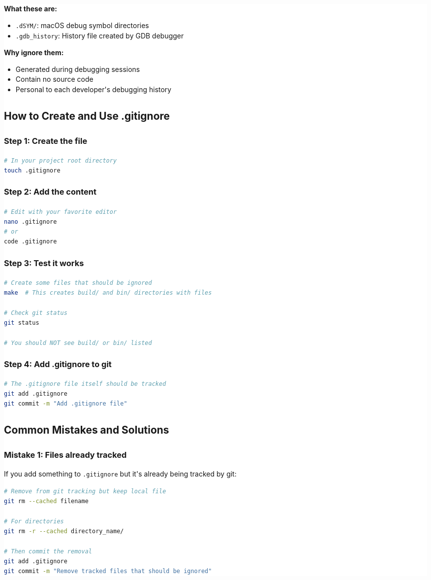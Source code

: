 **What these are:**
- `.dSYM/`: macOS debug symbol directories
- `.gdb_history`: History file created by GDB debugger

**Why ignore them:**
- Generated during debugging sessions
- Contain no source code
- Personal to each developer's debugging history

## How to Create and Use .gitignore

### Step 1: Create the file
```bash
# In your project root directory
touch .gitignore
```

### Step 2: Add the content
```bash
# Edit with your favorite editor
nano .gitignore
# or
code .gitignore
```

### Step 3: Test it works
```bash
# Create some files that should be ignored
make  # This creates build/ and bin/ directories with files

# Check git status
git status

# You should NOT see build/ or bin/ listed
```

### Step 4: Add .gitignore to git
```bash
# The .gitignore file itself should be tracked
git add .gitignore
git commit -m "Add .gitignore file"
```

## Common Mistakes and Solutions

### Mistake 1: Files already tracked
If you add something to `.gitignore` but it's already being tracked by git:

```bash
# Remove from git tracking but keep local file
git rm --cached filename

# For directories
git rm -r --cached directory_name/

# Then commit the removal
git add .gitignore
git commit -m "Remove tracked files that should be ignored"
```

